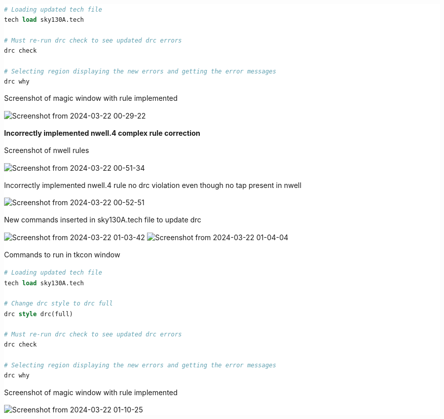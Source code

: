 ```tcl
# Loading updated tech file
tech load sky130A.tech

# Must re-run drc check to see updated drc errors
drc check

# Selecting region displaying the new errors and getting the error messages 
drc why
```

Screenshot of magic window with rule implemented

![Screenshot from 2024-03-22 00-29-22](https://github.com/fayizferosh/soc-design-and-planning-nasscom-vsd/assets/63997454/a3f92160-6701-48fb-b6cf-e4c41dc4a531)

**Incorrectly implemented nwell.4 complex rule correction**

Screenshot of nwell rules

![Screenshot from 2024-03-22 00-51-34](https://github.com/fayizferosh/soc-design-and-planning-nasscom-vsd/assets/63997454/4ad4901d-0b9a-4339-89e3-7bb3fce2766d)

Incorrectly implemented nwell.4 rule no drc violation even though no tap present in nwell

![Screenshot from 2024-03-22 00-52-51](https://github.com/fayizferosh/soc-design-and-planning-nasscom-vsd/assets/63997454/87da8944-0ad8-455d-97ec-3909eac656c3)

New commands inserted in sky130A.tech file to update drc

![Screenshot from 2024-03-22 01-03-42](https://github.com/fayizferosh/soc-design-and-planning-nasscom-vsd/assets/63997454/886c6930-6314-4a6f-97d9-6b8423444ac0)
![Screenshot from 2024-03-22 01-04-04](https://github.com/fayizferosh/soc-design-and-planning-nasscom-vsd/assets/63997454/d9808e9a-42c2-4421-9b82-2ef65a5a1ad7)

Commands to run in tkcon window

```tcl
# Loading updated tech file
tech load sky130A.tech

# Change drc style to drc full
drc style drc(full)

# Must re-run drc check to see updated drc errors
drc check

# Selecting region displaying the new errors and getting the error messages 
drc why
```

Screenshot of magic window with rule implemented

![Screenshot from 2024-03-22 01-10-25](https://github.com/fayizferosh/soc-design-and-planning-nasscom-vsd/assets/63997454/49b1004d-f860-4ca7-86f4-4d79784a01cf)
